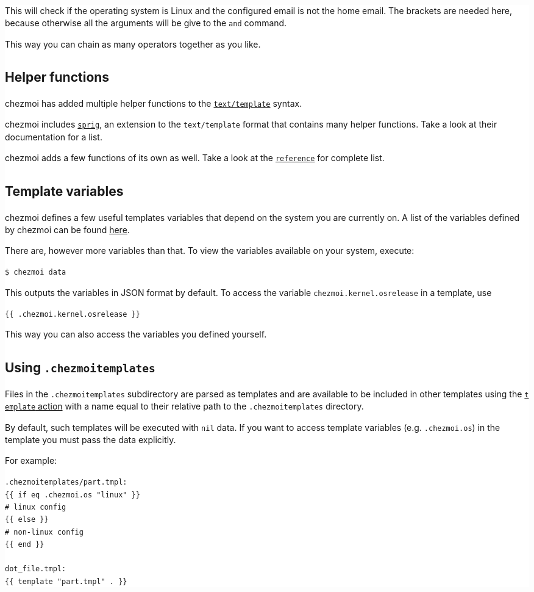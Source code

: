 This will check if the operating system is Linux and the configured email is not
the home email. The brackets are needed here, because otherwise all the
arguments will be give to the `and` command.

This way you can chain as many operators together as you like.

## Helper functions

chezmoi has added multiple helper functions to the
[`text/template`](https://pkg.go.dev/text/template) syntax.

chezmoi includes [`sprig`](http://masterminds.github.io/sprig/), an extension to
the `text/template` format that contains many helper functions. Take a look at
their documentation for a list.

chezmoi adds a few functions of its own as well. Take a look at the
[`reference`](REFERENCE.md#template-functions) for complete list.

## Template variables

chezmoi defines a few useful templates variables that depend on the system you
are currently on. A list of the variables defined by chezmoi can be found
[here](REFERENCE.md#template-variables).

There are, however more variables than that. To view the variables available on
your system, execute:

```console
$ chezmoi data
```

This outputs the variables in JSON format by default. To access the variable
`chezmoi.kernel.osrelease` in a template, use

```
{{ .chezmoi.kernel.osrelease }}
```

This way you can also access the variables you defined yourself.

## Using `.chezmoitemplates`

Files in the `.chezmoitemplates` subdirectory are parsed as templates and are
available to be included in other templates using the [`template`
action](https://pkg.go.dev/text/template#hdr-Actions) with a name equal to their
relative path to the `.chezmoitemplates` directory.

By default, such templates will be executed with `nil` data. If you want to
access template variables (e.g. `.chezmoi.os`) in the template you must pass the
data explicitly.

For example:

```
.chezmoitemplates/part.tmpl:
{{ if eq .chezmoi.os "linux" }}
# linux config
{{ else }}
# non-linux config
{{ end }}

dot_file.tmpl:
{{ template "part.tmpl" . }}
```

